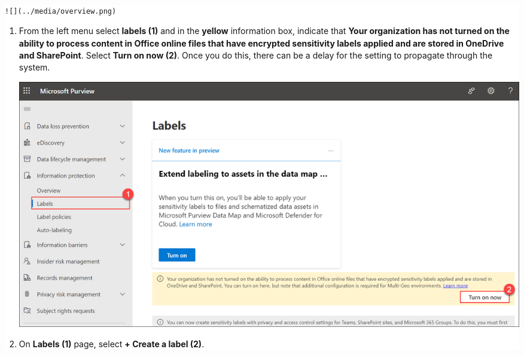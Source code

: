     ![](../media/overview.png)

1. From the left menu select **labels (1)** and in the **yellow** information box, indicate that **Your organization has not turned on the ability to process content in Office online files that have encrypted sensitivity labels applied and are stored in OneDrive and SharePoint**. Select **Turn on now (2)**. Once you do this, there can be a delay for the setting to propagate through the system.

    ![](../media/turnon.png)

1. On **Labels (1)** page, select **+ Create a label (2)**.
